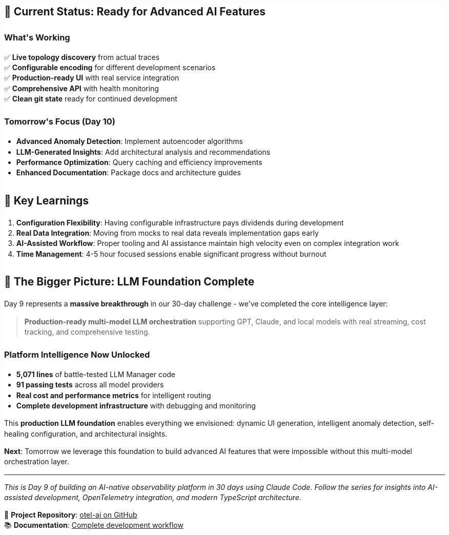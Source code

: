 ## 🔄 Current Status: Ready for Advanced AI Features

### What's Working
✅ **Live topology discovery** from actual traces  
✅ **Configurable encoding** for different development scenarios  
✅ **Production-ready UI** with real service integration  
✅ **Comprehensive API** with health monitoring  
✅ **Clean git state** ready for continued development  

### Tomorrow's Focus (Day 10)
- **Advanced Anomaly Detection**: Implement autoencoder algorithms
- **LLM-Generated Insights**: Add architectural analysis and recommendations  
- **Performance Optimization**: Query caching and efficiency improvements
- **Enhanced Documentation**: Package docs and architecture guides

## 🎯 Key Learnings

1. **Configuration Flexibility**: Having configurable infrastructure pays dividends during development
2. **Real Data Integration**: Moving from mocks to real data reveals implementation gaps early
3. **AI-Assisted Workflow**: Proper tooling and AI assistance maintain high velocity even on complex integration work
4. **Time Management**: 4-5 hour focused sessions enable significant progress without burnout

## 🚀 The Bigger Picture: LLM Foundation Complete

Day 9 represents a **massive breakthrough** in our 30-day challenge - we've completed the core intelligence layer:

> **Production-ready multi-model LLM orchestration** supporting GPT, Claude, and local models with real streaming, cost tracking, and comprehensive testing.

### Platform Intelligence Now Unlocked
- **5,071 lines** of battle-tested LLM Manager code
- **91 passing tests** across all model providers  
- **Real cost and performance metrics** for intelligent routing
- **Complete development infrastructure** with debugging and monitoring

This **production LLM foundation** enables everything we envisioned: dynamic UI generation, intelligent anomaly detection, self-healing configuration, and architectural insights.

**Next**: Tomorrow we leverage this foundation to build advanced AI features that were impossible without this multi-model orchestration layer.

---

*This is Day 9 of building an AI-native observability platform in 30 days using Claude Code. Follow the series for insights into AI-assisted development, OpenTelemetry integration, and modern TypeScript architecture.*

🔗 **Project Repository**: [otel-ai on GitHub](https://github.com/clayroach/otel-ai)  
📚 **Documentation**: [Complete development workflow](https://github.com/clayroach/otel-ai/blob/main/CLAUDE.md)